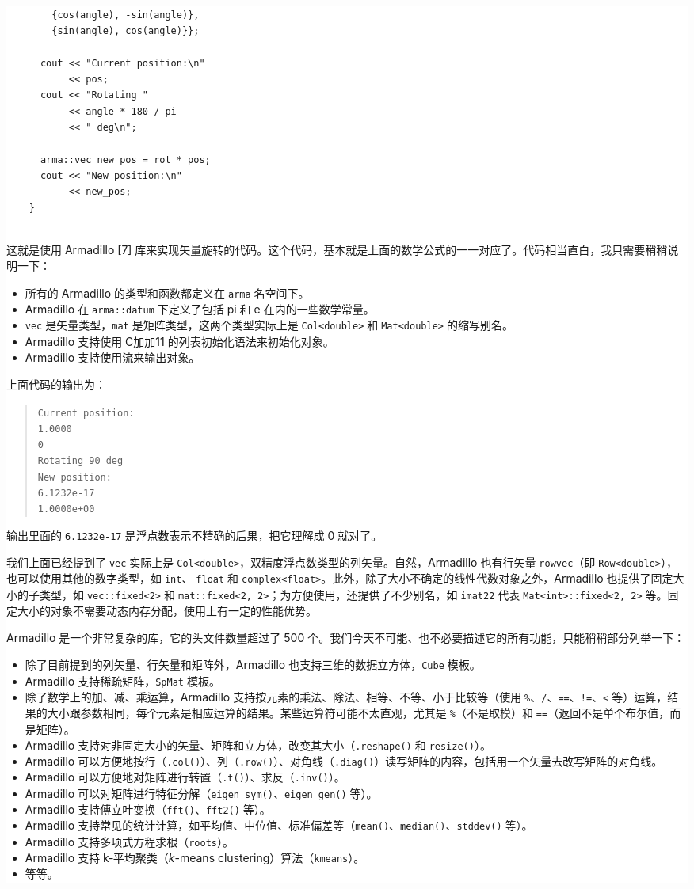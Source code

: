 ```
        {cos(angle), -sin(angle)},
        {sin(angle), cos(angle)}};
    
      cout << "Current position:\n"
           << pos;
      cout << "Rotating "
           << angle * 180 / pi
           << " deg\n";
    
      arma::vec new_pos = rot * pos;
      cout << "New position:\n"
           << new_pos;
    }
    

```

这就是使用 Armadillo \[7\] 库来实现矢量旋转的代码。这个代码，基本就是上面的数学公式的一一对应了。代码相当直白，我只需要稍稍说明一下：

* 所有的 Armadillo 的类型和函数都定义在 `arma` 名空间下。
* Armadillo 在 `arma::datum` 下定义了包括 pi 和 e 在内的一些数学常量。
* `vec` 是矢量类型，`mat` 是矩阵类型，这两个类型实际上是 `Col<double>` 和 `Mat<double>` 的缩写别名。
* Armadillo 支持使用 C加加11 的列表初始化语法来初始化对象。
* Armadillo 支持使用流来输出对象。

上面代码的输出为：

> `Current position:`  
> `1.0000`  
> `0`  
> `Rotating 90 deg`  
> `New position:`  
> `6.1232e-17`  
> `1.0000e+00`

输出里面的 `6.1232e-17` 是浮点数表示不精确的后果，把它理解成 0 就对了。

我们上面已经提到了 `vec` 实际上是 `Col<double>`，双精度浮点数类型的列矢量。自然，Armadillo 也有行矢量 `rowvec`（即 `Row<double>`），也可以使用其他的数字类型，如 `int`、 `float` 和 `complex<float>`。此外，除了大小不确定的线性代数对象之外，Armadillo 也提供了固定大小的子类型，如 `vec::fixed<2>` 和 `mat::fixed<2, 2>`；为方便使用，还提供了不少别名，如 `imat22` 代表 `Mat<int>::fixed<2, 2>` 等。固定大小的对象不需要动态内存分配，使用上有一定的性能优势。

Armadillo 是一个非常复杂的库，它的头文件数量超过了 500 个。我们今天不可能、也不必要描述它的所有功能，只能稍稍部分列举一下：

* 除了目前提到的列矢量、行矢量和矩阵外，Armadillo 也支持三维的数据立方体，`Cube` 模板。
* Armadillo 支持稀疏矩阵，`SpMat` 模板。
* 除了数学上的加、减、乘运算，Armadillo 支持按元素的乘法、除法、相等、不等、小于比较等（使用 `%`、`/`、`==`、`!=`、`<` 等）运算，结果的大小跟参数相同，每个元素是相应运算的结果。某些运算符可能不太直观，尤其是 `%`（不是取模）和 `==`（返回不是单个布尔值，而是矩阵）。
* Armadillo 支持对非固定大小的矢量、矩阵和立方体，改变其大小（`.reshape()` 和 `resize()`）。
* Armadillo 可以方便地按行（`.col()`）、列（`.row()`）、对角线（`.diag()`）读写矩阵的内容，包括用一个矢量去改写矩阵的对角线。
* Armadillo 可以方便地对矩阵进行转置（`.t()`）、求反（`.inv()`）。
* Armadillo 可以对矩阵进行特征分解（`eigen_sym()`、`eigen_gen()` 等）。
* Armadillo 支持傅立叶变换（`fft()`、`fft2()` 等）。
* Armadillo 支持常见的统计计算，如平均值、中位值、标准偏差等（`mean()`、`median()`、`stddev()` 等）。
* Armadillo 支持多项式方程求根（`roots`）。
* Armadillo 支持 k‐平均聚类（_k_\-means clustering）算法（`kmeans`）。
* 等等。
